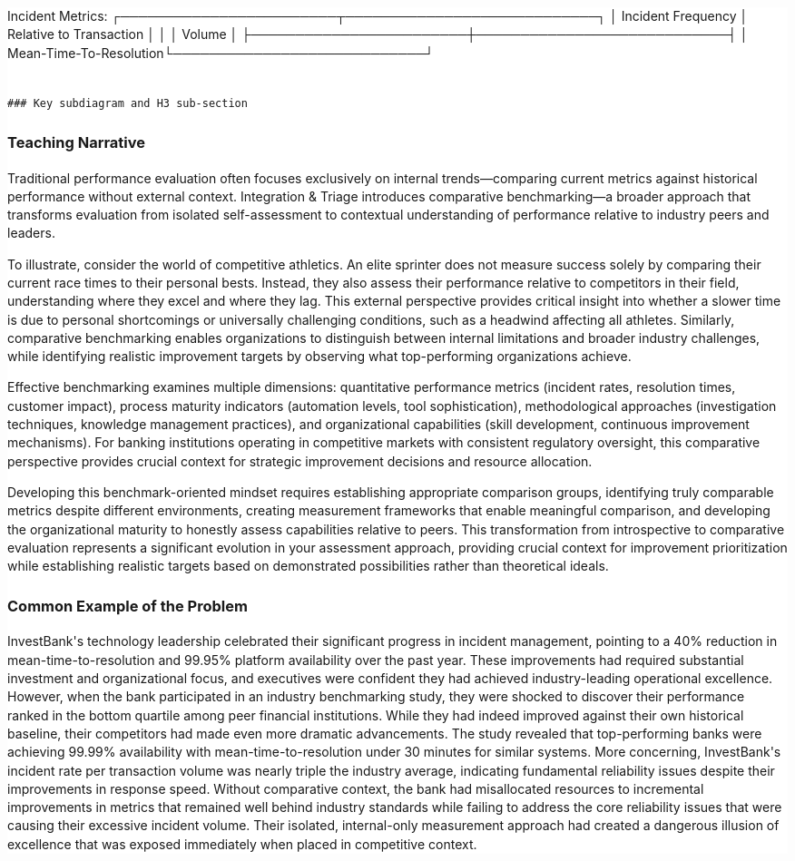 Incident Metrics: ┌────────────────────────┬────────────────────────────┐
│ Incident Frequency │ Relative to Transaction │
│ │ Volume │
├────────────────────────┼────────────────────────────┤
│ Mean-Time-To-Resolution└────────────────────────────┘

```

### Key subdiagram and H3 sub-section
```

### Teaching Narrative

Traditional performance evaluation often focuses exclusively on internal trends—comparing current metrics against historical performance without external context. Integration & Triage introduces comparative benchmarking—a broader approach that transforms evaluation from isolated self-assessment to contextual understanding of performance relative to industry peers and leaders.

To illustrate, consider the world of competitive athletics. An elite sprinter does not measure success solely by comparing their current race times to their personal bests. Instead, they also assess their performance relative to competitors in their field, understanding where they excel and where they lag. This external perspective provides critical insight into whether a slower time is due to personal shortcomings or universally challenging conditions, such as a headwind affecting all athletes. Similarly, comparative benchmarking enables organizations to distinguish between internal limitations and broader industry challenges, while identifying realistic improvement targets by observing what top-performing organizations achieve.

Effective benchmarking examines multiple dimensions: quantitative performance metrics (incident rates, resolution times, customer impact), process maturity indicators (automation levels, tool sophistication), methodological approaches (investigation techniques, knowledge management practices), and organizational capabilities (skill development, continuous improvement mechanisms). For banking institutions operating in competitive markets with consistent regulatory oversight, this comparative perspective provides crucial context for strategic improvement decisions and resource allocation.

Developing this benchmark-oriented mindset requires establishing appropriate comparison groups, identifying truly comparable metrics despite different environments, creating measurement frameworks that enable meaningful comparison, and developing the organizational maturity to honestly assess capabilities relative to peers. This transformation from introspective to comparative evaluation represents a significant evolution in your assessment approach, providing crucial context for improvement prioritization while establishing realistic targets based on demonstrated possibilities rather than theoretical ideals.

### Common Example of the Problem

InvestBank's technology leadership celebrated their significant progress in incident management, pointing to a 40% reduction in mean-time-to-resolution and 99.95% platform availability over the past year. These improvements had required substantial investment and organizational focus, and executives were confident they had achieved industry-leading operational excellence. However, when the bank participated in an industry benchmarking study, they were shocked to discover their performance ranked in the bottom quartile among peer financial institutions. While they had indeed improved against their own historical baseline, their competitors had made even more dramatic advancements. The study revealed that top-performing banks were achieving 99.99% availability with mean-time-to-resolution under 30 minutes for similar systems. More concerning, InvestBank's incident rate per transaction volume was nearly triple the industry average, indicating fundamental reliability issues despite their improvements in response speed. Without comparative context, the bank had misallocated resources to incremental improvements in metrics that remained well behind industry standards while failing to address the core reliability issues that were causing their excessive incident volume. Their isolated, internal-only measurement approach had created a dangerous illusion of excellence that was exposed immediately when placed in competitive context.
